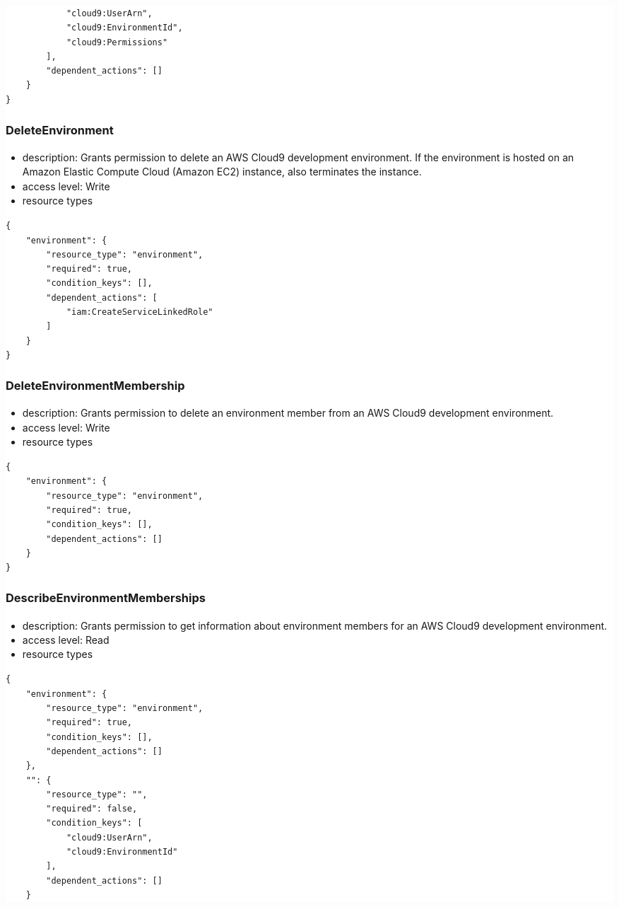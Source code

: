 ```
            "cloud9:UserArn",
            "cloud9:EnvironmentId",
            "cloud9:Permissions"
        ],
        "dependent_actions": []
    }
}
```
### DeleteEnvironment
- description: Grants permission to delete an AWS Cloud9 development environment. If the environment is hosted on an Amazon Elastic Compute Cloud (Amazon EC2) instance, also terminates the instance.
- access level: Write
- resource types
```
{
    "environment": {
        "resource_type": "environment",
        "required": true,
        "condition_keys": [],
        "dependent_actions": [
            "iam:CreateServiceLinkedRole"
        ]
    }
}
```
### DeleteEnvironmentMembership
- description: Grants permission to delete an environment member from an AWS Cloud9 development environment.
- access level: Write
- resource types
```
{
    "environment": {
        "resource_type": "environment",
        "required": true,
        "condition_keys": [],
        "dependent_actions": []
    }
}
```
### DescribeEnvironmentMemberships
- description: Grants permission to get information about environment members for an AWS Cloud9 development environment.
- access level: Read
- resource types
```
{
    "environment": {
        "resource_type": "environment",
        "required": true,
        "condition_keys": [],
        "dependent_actions": []
    },
    "": {
        "resource_type": "",
        "required": false,
        "condition_keys": [
            "cloud9:UserArn",
            "cloud9:EnvironmentId"
        ],
        "dependent_actions": []
    }
```